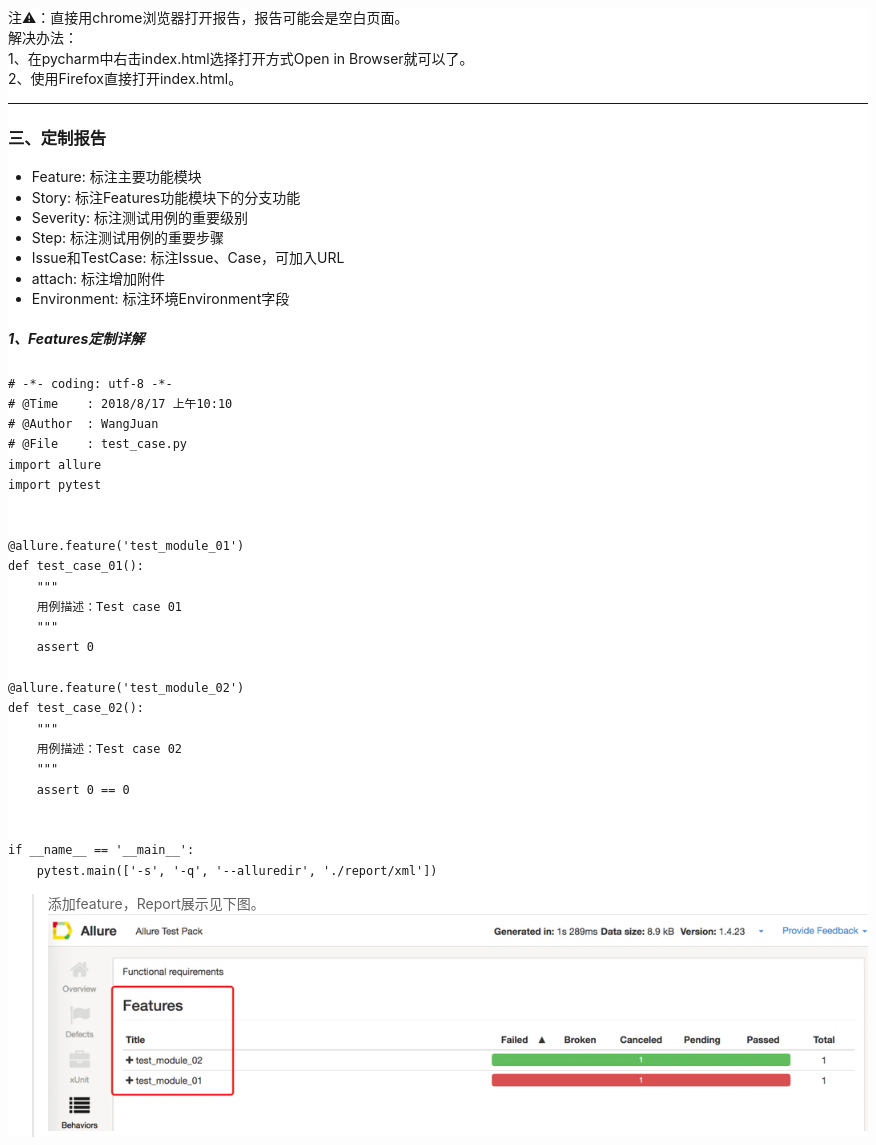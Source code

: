 注⚠️：直接用chrome浏览器打开报告，报告可能会是空白页面。\
解决办法：\
1、在pycharm中右击index.html选择打开方式Open in Browser就可以了。\
2、使用Firefox直接打开index.html。

----

### 三、定制报告

* Feature: 标注主要功能模块
* Story: 标注Features功能模块下的分支功能
* Severity: 标注测试用例的重要级别
* Step: 标注测试用例的重要步骤
* Issue和TestCase: 标注Issue、Case，可加入URL
* attach: 标注增加附件
* Environment: 标注环境Environment字段

##### 1、Features定制详解
```
# -*- coding: utf-8 -*-
# @Time    : 2018/8/17 上午10:10
# @Author  : WangJuan
# @File    : test_case.py
import allure
import pytest


@allure.feature('test_module_01')
def test_case_01():
    """
    用例描述：Test case 01
    """
    assert 0

@allure.feature('test_module_02')
def test_case_02():
    """
    用例描述：Test case 02
    """
    assert 0 == 0


if __name__ == '__main__':
    pytest.main(['-s', '-q', '--alluredir', './report/xml'])
```
>添加feature，Report展示见下图。![feature.png](/assets/img/cc/feature.png)
